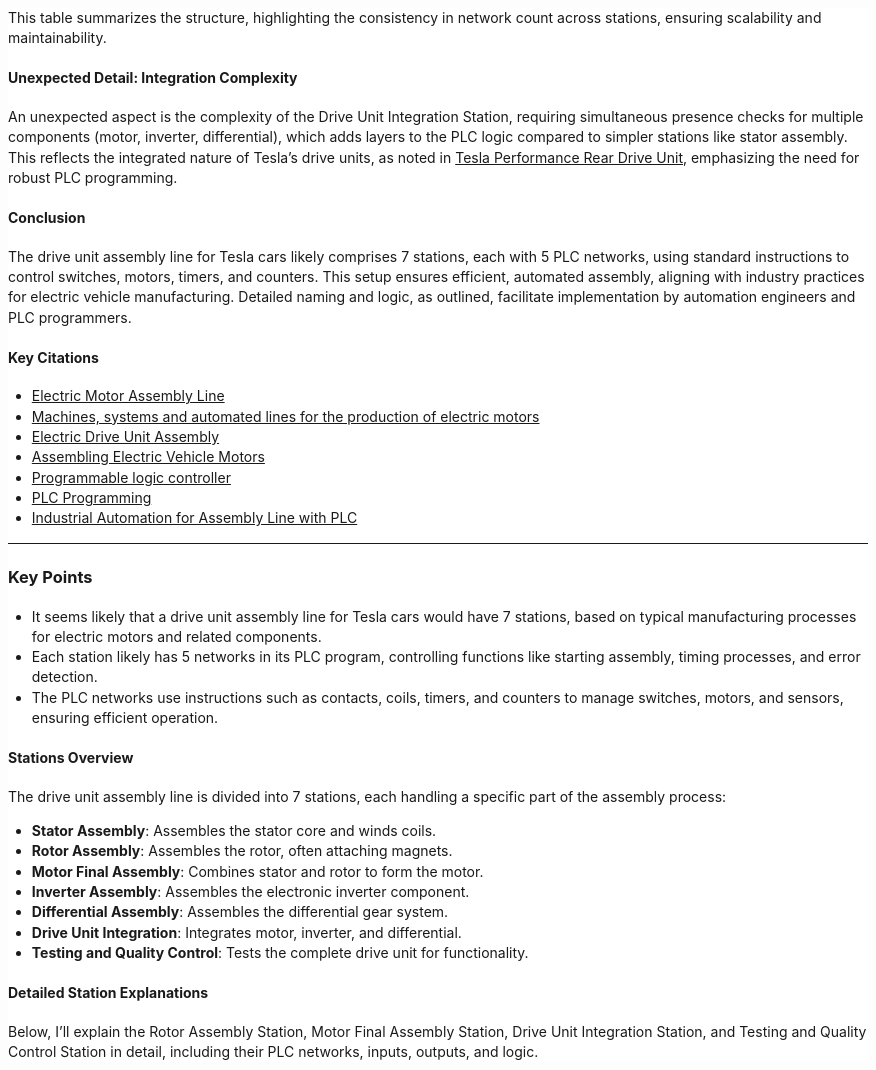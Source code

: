 This table summarizes the structure, highlighting the consistency in network count across stations, ensuring scalability and maintainability.

#### Unexpected Detail: Integration Complexity
An unexpected aspect is the complexity of the Drive Unit Integration Station, requiring simultaneous presence checks for multiple components (motor, inverter, differential), which adds layers to the PLC logic compared to simpler stations like stator assembly. This reflects the integrated nature of Tesla’s drive units, as noted in [Tesla Performance Rear Drive Unit](https://stealthev.com/product/tesla-performance-rear-drive-unit/), emphasizing the need for robust PLC programming.

#### Conclusion
The drive unit assembly line for Tesla cars likely comprises 7 stations, each with 5 PLC networks, using standard instructions to control switches, motors, timers, and counters. This setup ensures efficient, automated assembly, aligning with industry practices for electric vehicle manufacturing. Detailed naming and logic, as outlined, facilitate implementation by automation engineers and PLC programmers.

#### Key Citations
- [Electric Motor Assembly Line](https://alprosys.hu/en/project/electric-motor-assembly-line/)
- [Machines, systems and automated lines for the production of electric motors](https://www.electricmotorengineering.com/machines-systems-and-automated-lines-for-the-production-of-electric-motors/)
- [Electric Drive Unit Assembly](https://www.thyssenkrupp-automation-engineering.com/en/automotive-industry/electric-motor-assembly)
- [Assembling Electric Vehicle Motors](https://www.assemblymag.com/articles/96393-assembling-electric-vehicle-motors)
- [Programmable logic controller](https://en.wikipedia.org/wiki/Programmable_logic_controller)
- [PLC Programming](https://www.instructables.com/PLC-Programming/)
- [Industrial Automation for Assembly Line with PLC](https://program-plc.blogspot.com/2009/07/assembly-line-with-plc.html)

---

### Key Points
- It seems likely that a drive unit assembly line for Tesla cars would have 7 stations, based on typical manufacturing processes for electric motors and related components.
- Each station likely has 5 networks in its PLC program, controlling functions like starting assembly, timing processes, and error detection.
- The PLC networks use instructions such as contacts, coils, timers, and counters to manage switches, motors, and sensors, ensuring efficient operation.

#### Stations Overview
The drive unit assembly line is divided into 7 stations, each handling a specific part of the assembly process:
- **Stator Assembly**: Assembles the stator core and winds coils.
- **Rotor Assembly**: Assembles the rotor, often attaching magnets.
- **Motor Final Assembly**: Combines stator and rotor to form the motor.
- **Inverter Assembly**: Assembles the electronic inverter component.
- **Differential Assembly**: Assembles the differential gear system.
- **Drive Unit Integration**: Integrates motor, inverter, and differential.
- **Testing and Quality Control**: Tests the complete drive unit for functionality.

#### Detailed Station Explanations
Below, I’ll explain the Rotor Assembly Station, Motor Final Assembly Station, Drive Unit Integration Station, and Testing and Quality Control Station in detail, including their PLC networks, inputs, outputs, and logic.
